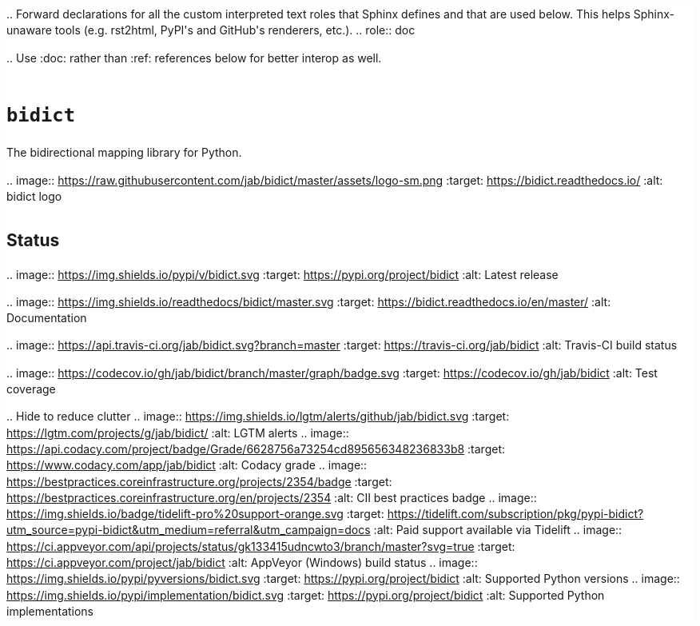 .. Forward declarations for all the custom interpreted text roles that
   Sphinx defines and that are used below. This helps Sphinx-unaware tools
   (e.g. rst2html, PyPI's and GitHub's renderers, etc.).
.. role:: doc

.. Use :doc: rather than :ref: references below for better interop as well.


``bidict``
==========

The bidirectional mapping library for Python.

.. image:: https://raw.githubusercontent.com/jab/bidict/master/assets/logo-sm.png
   :target: https://bidict.readthedocs.io/
   :alt: bidict logo


Status
------

.. image:: https://img.shields.io/pypi/v/bidict.svg
   :target: https://pypi.org/project/bidict
   :alt: Latest release

.. image:: https://img.shields.io/readthedocs/bidict/master.svg
   :target: https://bidict.readthedocs.io/en/master/
   :alt: Documentation

.. image:: https://api.travis-ci.org/jab/bidict.svg?branch=master
   :target: https://travis-ci.org/jab/bidict
   :alt: Travis-CI build status

.. image:: https://codecov.io/gh/jab/bidict/branch/master/graph/badge.svg
   :target: https://codecov.io/gh/jab/bidict
   :alt: Test coverage

.. Hide to reduce clutter
   .. image:: https://img.shields.io/lgtm/alerts/github/jab/bidict.svg
      :target: https://lgtm.com/projects/g/jab/bidict/
      :alt: LGTM alerts
   .. image:: https://api.codacy.com/project/badge/Grade/6628756a73254cd895656348236833b8
      :target: https://www.codacy.com/app/jab/bidict
      :alt: Codacy grade
   .. image:: https://bestpractices.coreinfrastructure.org/projects/2354/badge
      :target: https://bestpractices.coreinfrastructure.org/en/projects/2354
      :alt: CII best practices badge
   .. image:: https://img.shields.io/badge/tidelift-pro%20support-orange.svg
      :target: https://tidelift.com/subscription/pkg/pypi-bidict?utm_source=pypi-bidict&utm_medium=referral&utm_campaign=docs
      :alt: Paid support available via Tidelift
   .. image:: https://ci.appveyor.com/api/projects/status/gk133415udncwto3/branch/master?svg=true
      :target: https://ci.appveyor.com/project/jab/bidict
      :alt: AppVeyor (Windows) build status
   .. image:: https://img.shields.io/pypi/pyversions/bidict.svg
      :target: https://pypi.org/project/bidict
      :alt: Supported Python versions
   .. image:: https://img.shields.io/pypi/implementation/bidict.svg
      :target: https://pypi.org/project/bidict
      :alt: Supported Python implementations
